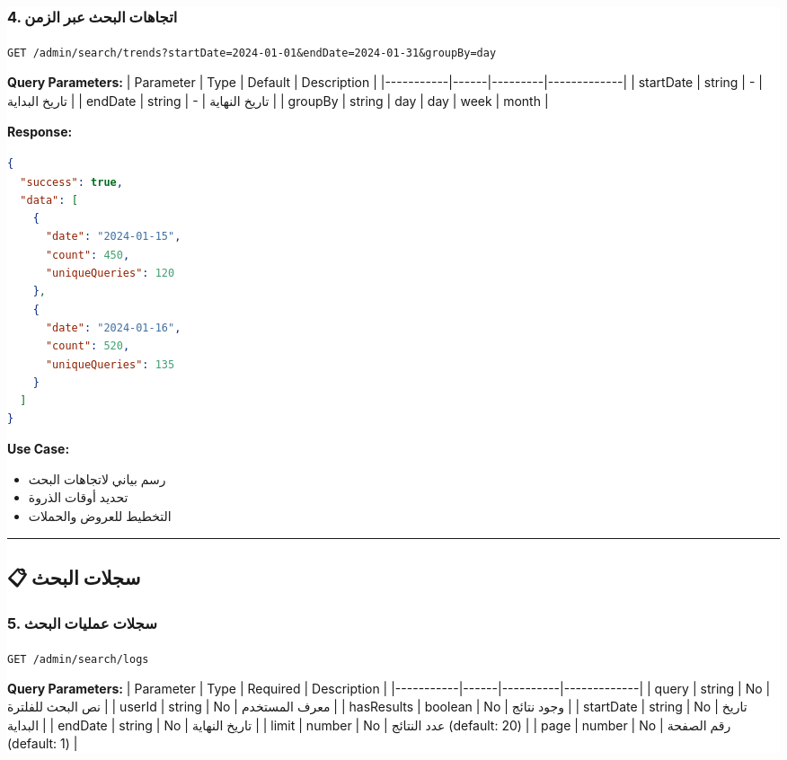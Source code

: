 
### 4. اتجاهات البحث عبر الزمن

```http
GET /admin/search/trends?startDate=2024-01-01&endDate=2024-01-31&groupBy=day
```

**Query Parameters:**
| Parameter | Type | Default | Description |
|-----------|------|---------|-------------|
| startDate | string | - | تاريخ البداية |
| endDate | string | - | تاريخ النهاية |
| groupBy | string | day | day \| week \| month |

**Response:**
```json
{
  "success": true,
  "data": [
    {
      "date": "2024-01-15",
      "count": 450,
      "uniqueQueries": 120
    },
    {
      "date": "2024-01-16",
      "count": 520,
      "uniqueQueries": 135
    }
  ]
}
```

**Use Case:**
- رسم بياني لاتجاهات البحث
- تحديد أوقات الذروة
- التخطيط للعروض والحملات

---

## 📋 سجلات البحث

### 5. سجلات عمليات البحث

```http
GET /admin/search/logs
```

**Query Parameters:**
| Parameter | Type | Required | Description |
|-----------|------|----------|-------------|
| query | string | No | نص البحث للفلترة |
| userId | string | No | معرف المستخدم |
| hasResults | boolean | No | وجود نتائج |
| startDate | string | No | تاريخ البداية |
| endDate | string | No | تاريخ النهاية |
| limit | number | No | عدد النتائج (default: 20) |
| page | number | No | رقم الصفحة (default: 1) |
